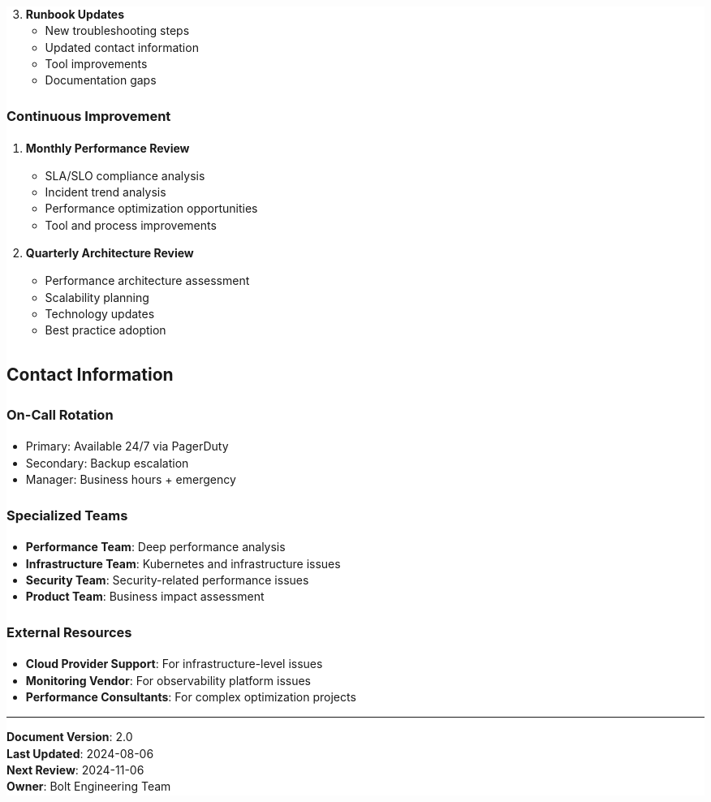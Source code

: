 3. **Runbook Updates**
   - New troubleshooting steps
   - Updated contact information
   - Tool improvements
   - Documentation gaps

### Continuous Improvement

1. **Monthly Performance Review**
   - SLA/SLO compliance analysis
   - Incident trend analysis
   - Performance optimization opportunities
   - Tool and process improvements

2. **Quarterly Architecture Review**
   - Performance architecture assessment
   - Scalability planning
   - Technology updates
   - Best practice adoption

## Contact Information

### On-Call Rotation
- Primary: Available 24/7 via PagerDuty
- Secondary: Backup escalation
- Manager: Business hours + emergency

### Specialized Teams
- **Performance Team**: Deep performance analysis
- **Infrastructure Team**: Kubernetes and infrastructure issues
- **Security Team**: Security-related performance issues
- **Product Team**: Business impact assessment

### External Resources
- **Cloud Provider Support**: For infrastructure-level issues
- **Monitoring Vendor**: For observability platform issues
- **Performance Consultants**: For complex optimization projects

---

**Document Version**: 2.0  
**Last Updated**: 2024-08-06  
**Next Review**: 2024-11-06  
**Owner**: Bolt Engineering Team